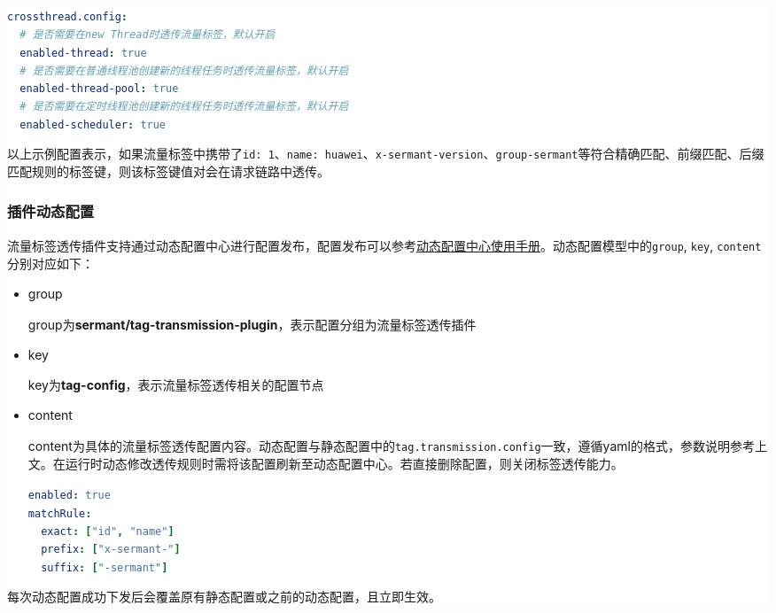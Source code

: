 ```yaml
crossthread.config:
  # 是否需要在new Thread时透传流量标签，默认开启
  enabled-thread: true
  # 是否需要在普通线程池创建新的线程任务时透传流量标签，默认开启
  enabled-thread-pool: true
  # 是否需要在定时线程池创建新的线程任务时透传流量标签，默认开启
  enabled-scheduler: true
```

以上示例配置表示，如果流量标签中携带了`id: 1`、`name: huawei`、`x-sermant-version`、`group-sermant`等符合精确匹配、前缀匹配、后缀匹配规则的标签键，则该标签键值对会在请求链路中透传。

### 插件动态配置

流量标签透传插件支持通过动态配置中心进行配置发布，配置发布可以参考[动态配置中心使用手册](https://sermant.io/zh/document/user-guide/configuration-center.html#发布配置)。动态配置模型中的`group`, `key`, `content` 分别对应如下：

- group

  group为**sermant/tag-transmission-plugin**，表示配置分组为流量标签透传插件

- key

  key为**tag-config**，表示流量标签透传相关的配置节点

- content

  content为具体的流量标签透传配置内容。动态配置与静态配置中的`tag.transmission.config`一致，遵循yaml的格式，参数说明参考上文。在运行时动态修改透传规则时需将该配置刷新至动态配置中心。若直接删除配置，则关闭标签透传能力。

  ```yaml
  enabled: true
  matchRule:
    exact: ["id", "name"]
    prefix: ["x-sermant-"]
    suffix: ["-sermant"]
  ```

每次动态配置成功下发后会覆盖原有静态配置或之前的动态配置，且立即生效。

